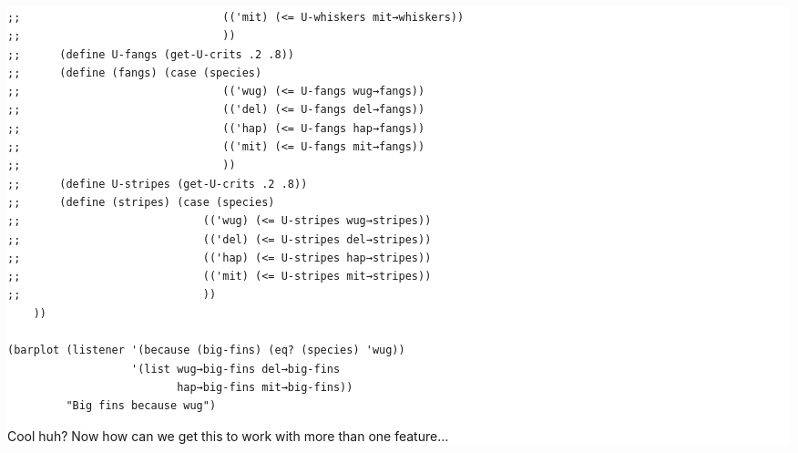 ~~~
;;                               (('mit) (<= U-whiskers mit→whiskers))
;;                               ))
;;      (define U-fangs (get-U-crits .2 .8))
;;      (define (fangs) (case (species)
;;                               (('wug) (<= U-fangs wug→fangs))
;;                               (('del) (<= U-fangs del→fangs))
;;                               (('hap) (<= U-fangs hap→fangs))
;;                               (('mit) (<= U-fangs mit→fangs))
;;                               ))
;;      (define U-stripes (get-U-crits .2 .8))
;;      (define (stripes) (case (species)
;;                            (('wug) (<= U-stripes wug→stripes))
;;                            (('del) (<= U-stripes del→stripes))
;;                            (('hap) (<= U-stripes hap→stripes))
;;                            (('mit) (<= U-stripes mit→stripes))
;;                            ))
    ))

(barplot (listener '(because (big-fins) (eq? (species) 'wug))
                   '(list wug→big-fins del→big-fins
                          hap→big-fins mit→big-fins))
         "Big fins because wug")

~~~

Cool huh? Now how can we get this to work with more than one feature…
